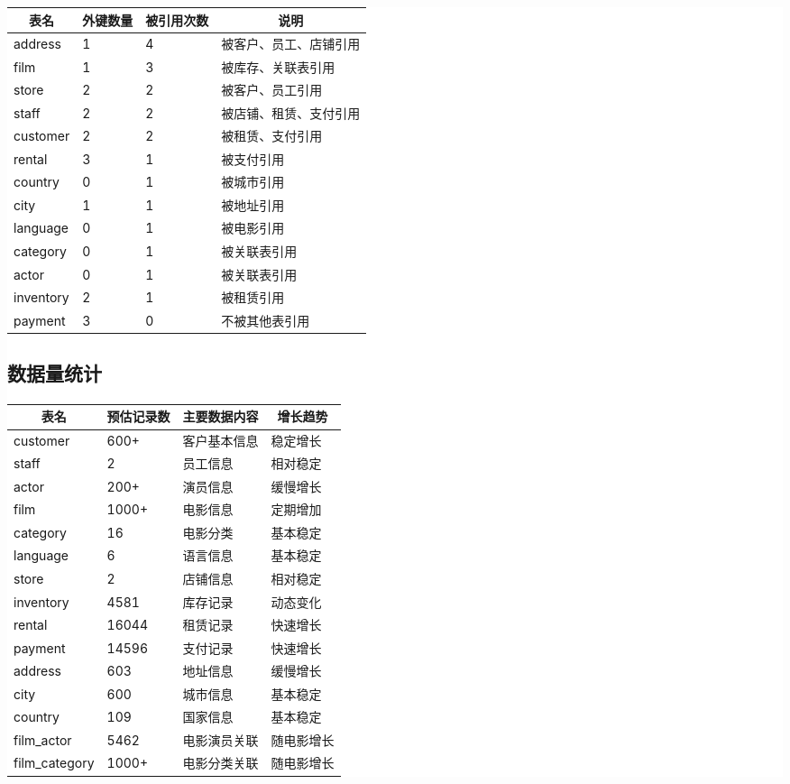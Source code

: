 | 表名 | 外键数量 | 被引用次数 | 说明 |
|------|----------|------------|------|
| address | 1 | 4 | 被客户、员工、店铺引用 |
| film | 1 | 3 | 被库存、关联表引用 |
| store | 2 | 2 | 被客户、员工引用 |
| staff | 2 | 2 | 被店铺、租赁、支付引用 |
| customer | 2 | 2 | 被租赁、支付引用 |
| rental | 3 | 1 | 被支付引用 |
| country | 0 | 1 | 被城市引用 |
| city | 1 | 1 | 被地址引用 |
| language | 0 | 1 | 被电影引用 |
| category | 0 | 1 | 被关联表引用 |
| actor | 0 | 1 | 被关联表引用 |
| inventory | 2 | 1 | 被租赁引用 |
| payment | 3 | 0 | 不被其他表引用 |

## 数据量统计

| 表名 | 预估记录数 | 主要数据内容 | 增长趋势 |
|------|------------|--------------|----------|
| customer | 600+ | 客户基本信息 | 稳定增长 |
| staff | 2 | 员工信息 | 相对稳定 |
| actor | 200+ | 演员信息 | 缓慢增长 |
| film | 1000+ | 电影信息 | 定期增加 |
| category | 16 | 电影分类 | 基本稳定 |
| language | 6 | 语言信息 | 基本稳定 |
| store | 2 | 店铺信息 | 相对稳定 |
| inventory | 4581 | 库存记录 | 动态变化 |
| rental | 16044 | 租赁记录 | 快速增长 |
| payment | 14596 | 支付记录 | 快速增长 |
| address | 603 | 地址信息 | 缓慢增长 |
| city | 600 | 城市信息 | 基本稳定 |
| country | 109 | 国家信息 | 基本稳定 |
| film_actor | 5462 | 电影演员关联 | 随电影增长 |
| film_category | 1000+ | 电影分类关联 | 随电影增长 |
